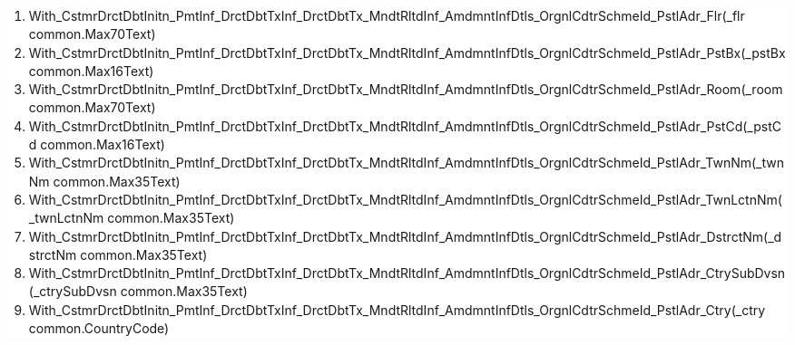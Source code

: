 1. With_CstmrDrctDbtInitn_PmtInf_DrctDbtTxInf_DrctDbtTx_MndtRltdInf_AmdmntInfDtls_OrgnlCdtrSchmeId_PstlAdr_Flr(_flr common.Max70Text)
1. With_CstmrDrctDbtInitn_PmtInf_DrctDbtTxInf_DrctDbtTx_MndtRltdInf_AmdmntInfDtls_OrgnlCdtrSchmeId_PstlAdr_PstBx(_pstBx common.Max16Text)
1. With_CstmrDrctDbtInitn_PmtInf_DrctDbtTxInf_DrctDbtTx_MndtRltdInf_AmdmntInfDtls_OrgnlCdtrSchmeId_PstlAdr_Room(_room common.Max70Text)
1. With_CstmrDrctDbtInitn_PmtInf_DrctDbtTxInf_DrctDbtTx_MndtRltdInf_AmdmntInfDtls_OrgnlCdtrSchmeId_PstlAdr_PstCd(_pstCd common.Max16Text)
1. With_CstmrDrctDbtInitn_PmtInf_DrctDbtTxInf_DrctDbtTx_MndtRltdInf_AmdmntInfDtls_OrgnlCdtrSchmeId_PstlAdr_TwnNm(_twnNm common.Max35Text)
1. With_CstmrDrctDbtInitn_PmtInf_DrctDbtTxInf_DrctDbtTx_MndtRltdInf_AmdmntInfDtls_OrgnlCdtrSchmeId_PstlAdr_TwnLctnNm(_twnLctnNm common.Max35Text)
1. With_CstmrDrctDbtInitn_PmtInf_DrctDbtTxInf_DrctDbtTx_MndtRltdInf_AmdmntInfDtls_OrgnlCdtrSchmeId_PstlAdr_DstrctNm(_dstrctNm common.Max35Text)
1. With_CstmrDrctDbtInitn_PmtInf_DrctDbtTxInf_DrctDbtTx_MndtRltdInf_AmdmntInfDtls_OrgnlCdtrSchmeId_PstlAdr_CtrySubDvsn(_ctrySubDvsn common.Max35Text)
1. With_CstmrDrctDbtInitn_PmtInf_DrctDbtTxInf_DrctDbtTx_MndtRltdInf_AmdmntInfDtls_OrgnlCdtrSchmeId_PstlAdr_Ctry(_ctry common.CountryCode)
